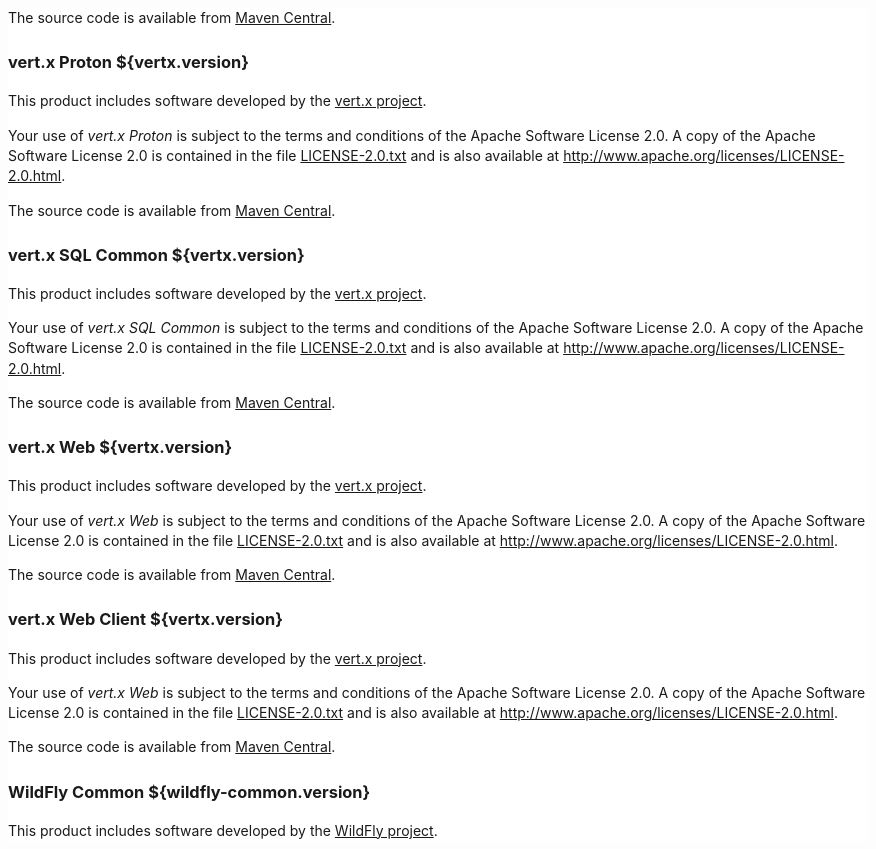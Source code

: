 The source code is available from [Maven Central](http://search.maven.org/remotecontent?filepath=io/vertx/vertx-mqtt/${vertx.version}/vertx-mqtt-${vertx.version}-sources.jar).

### vert.x Proton ${vertx.version}

This product includes software developed by the [vert.x project](http://vertx.io).

Your use of *vert.x Proton* is subject to the terms and conditions of the Apache Software License 2.0.
A copy of the Apache Software License 2.0 is contained in the file [LICENSE-2.0.txt](LICENSE-2.0.txt) and
is also available at http://www.apache.org/licenses/LICENSE-2.0.html.

The source code is available from [Maven Central](http://search.maven.org/remotecontent?filepath=io/vertx/vertx-proton/${vertx.version}/vertx-proton-${vertx.version}-sources.jar).

### vert.x SQL Common ${vertx.version}

This product includes software developed by the [vert.x project](http://vertx.io).

Your use of *vert.x SQL Common* is subject to the terms and conditions of the Apache Software License 2.0.
A copy of the Apache Software License 2.0 is contained in the file [LICENSE-2.0.txt](LICENSE-2.0.txt) and
is also available at http://www.apache.org/licenses/LICENSE-2.0.html.

The source code is available from [Maven Central](http://search.maven.org/remotecontent?filepath=io/vertx/vertx-sql-common/${vertx.version}/vertx-sql-common-${vertx.version}-sources.jar).

### vert.x Web ${vertx.version}

This product includes software developed by the [vert.x project](http://vertx.io).

Your use of *vert.x Web* is subject to the terms and conditions of the Apache Software License 2.0.
A copy of the Apache Software License 2.0 is contained in the file [LICENSE-2.0.txt](LICENSE-2.0.txt) and
is also available at http://www.apache.org/licenses/LICENSE-2.0.html.

The source code is available from [Maven Central](http://search.maven.org/remotecontent?filepath=io/vertx/vertx-web/${vertx.version}/vertx-web-${vertx.version}-sources.jar).

### vert.x Web Client ${vertx.version}

This product includes software developed by the [vert.x project](http://vertx.io).

Your use of *vert.x Web* is subject to the terms and conditions of the Apache Software License 2.0.
A copy of the Apache Software License 2.0 is contained in the file [LICENSE-2.0.txt](LICENSE-2.0.txt) and
is also available at http://www.apache.org/licenses/LICENSE-2.0.html.

The source code is available from [Maven Central](http://search.maven.org/remotecontent?filepath=io/vertx/vertx-web-client/${vertx.version}/vertx-web-client-${vertx.version}-sources.jar).

### WildFly Common ${wildfly-common.version}

This product includes software developed by the [WildFly project](https://www.wildfly.org/).
